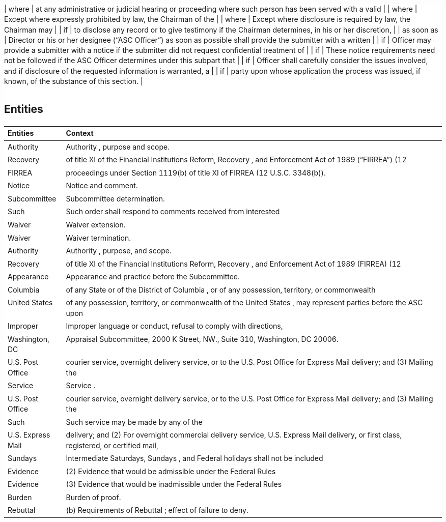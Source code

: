 | where         | at any administrative or judicial hearing or proceeding where such person has been served with a valid                        |
| where         | Except  where expressly prohibited by law, the Chairman of the                                                                |
| where         | Except  where disclosure is required by law, the Chairman may                                                                 |
| if            | to disclose any record or to give testimony if the Chairman determines, in his or her discretion,                             |
| as soon as    | Director or his or her designee (&#8220;ASC Officer&#8221;) as soon as possible shall provide the submitter with a written    |
| if            | Officer may provide a submitter with a notice if the submitter did not request confidential treatment of                      |
| if            | These notice requirements need not be followed  if the ASC Officer determines under this subpart that                         |
| if            | Officer shall carefully consider the issues involved, and if disclosure of the requested information is warranted, a          |
| if            | party upon whose application the process was issued, if  known, of the substance of this section.                             |


## Entities

| Entities                 | Context                                                                                                                                 |
|:-------------------------|:----------------------------------------------------------------------------------------------------------------------------------------|
| Authority                | Authority , purpose and scope.                                                                                                          |
| Recovery                 | of title XI of the Financial Institutions Reform, Recovery , and Enforcement Act of 1989 (&#8220;FIRREA&#8221;) (12                     |
| FIRREA                   | proceedings under Section 1119(b) of title XI of FIRREA  (12 U.S.C. 3348(b)).                                                           |
| Notice                   | Notice  and comment.                                                                                                                    |
| Subcommittee             | Subcommittee  determination.                                                                                                            |
| Such                     | Such order shall respond to comments received from interested                                                                           |
| Waiver                   | Waiver  extension.                                                                                                                      |
| Waiver                   | Waiver  termination.                                                                                                                    |
| Authority                | Authority , purpose, and scope.                                                                                                         |
| Recovery                 | of title XI of the Financial Institutions Reform, Recovery , and Enforcement Act of 1989 (FIRREA) (12                                   |
| Appearance               | Appearance  and practice before the Subcommittee.                                                                                       |
| Columbia                 | of any State or of the District of Columbia , or of any possession, territory, or commonwealth                                          |
| United States            | of any possession, territory, or commonwealth of the United States , may represent parties before the ASC upon                          |
| Improper                 | Improper language or conduct, refusal to comply with directions,                                                                        |
| Washington, DC           | Appraisal Subcommittee, 2000 K Street, NW., Suite 310, Washington, DC  20006.                                                           |
| U.S. Post Office         | courier service, overnight delivery service, or to the U.S. Post Office for Express Mail delivery; and (3) Mailing the                  |
| Service                  | Service .                                                                                                                               |
| U.S. Post Office         | courier service, overnight delivery service, or to the U.S. Post Office for Express Mail delivery; and (3) Mailing the                  |
| Such                     | Such service may be made by any of the                                                                                                  |
| U.S. Express Mail        | delivery; and (2) For overnight commercial delivery service, U.S. Express Mail delivery, or first class, registered, or certified mail, |
| Sundays                  | Intermediate Saturdays,  Sundays , and Federal holidays shall not be included                                                           |
| Evidence                 | (2)  Evidence that would be admissible under the Federal Rules                                                                          |
| Evidence                 | (3)  Evidence that would be inadmissible under the Federal Rules                                                                        |
| Burden                   | Burden  of proof.                                                                                                                       |
| Rebuttal                 | (b) Requirements of  Rebuttal ; effect of failure to deny.                                                                              |